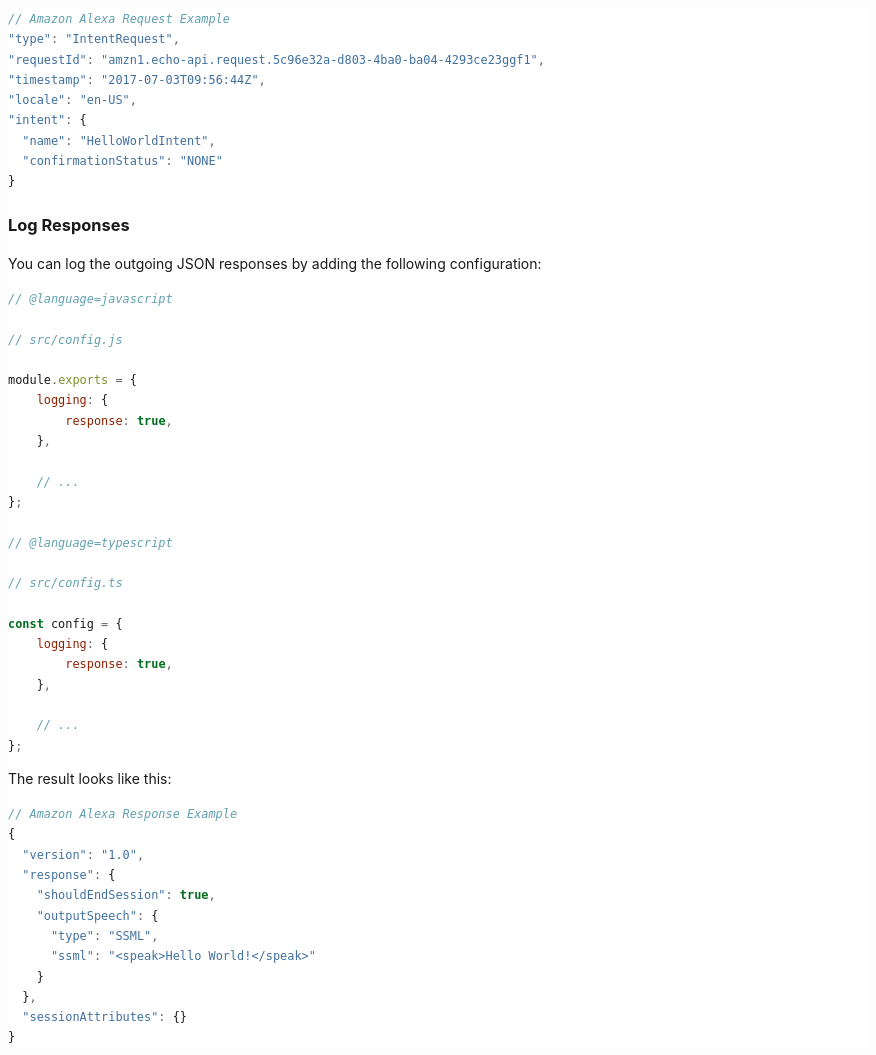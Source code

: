 ```javascript
// Amazon Alexa Request Example
"type": "IntentRequest",
"requestId": "amzn1.echo-api.request.5c96e32a-d803-4ba0-ba04-4293ce23ggf1",
"timestamp": "2017-07-03T09:56:44Z",
"locale": "en-US",
"intent": {
  "name": "HelloWorldIntent",
  "confirmationStatus": "NONE"
}
```

### Log Responses

You can log the outgoing JSON responses by adding the following configuration:

```javascript
// @language=javascript

// src/config.js

module.exports = {
	logging: {
		response: true,
	},

	// ...
};

// @language=typescript

// src/config.ts

const config = {
	logging: {
		response: true,
	},

	// ...
};
```

The result looks like this:

```js
// Amazon Alexa Response Example
{
  "version": "1.0",
  "response": {
    "shouldEndSession": true,
    "outputSpeech": {
      "type": "SSML",
      "ssml": "<speak>Hello World!</speak>"
    }
  },
  "sessionAttributes": {}
}
```
